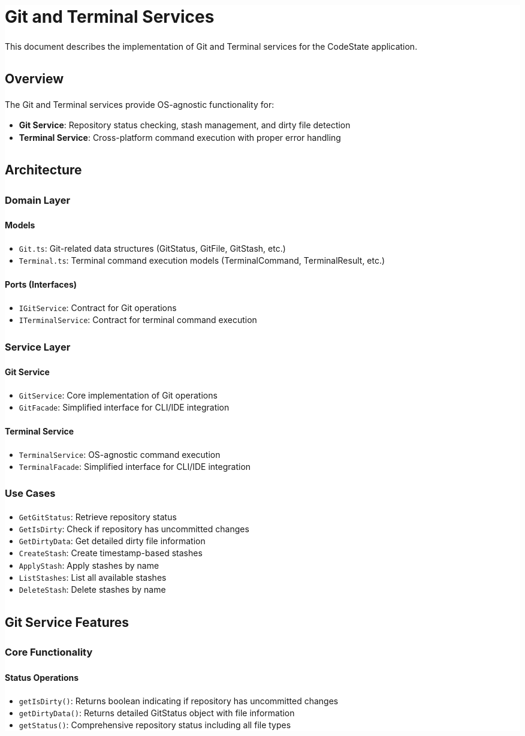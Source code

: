 # Git and Terminal Services

This document describes the implementation of Git and Terminal services for the CodeState application.

## Overview

The Git and Terminal services provide OS-agnostic functionality for:
- **Git Service**: Repository status checking, stash management, and dirty file detection
- **Terminal Service**: Cross-platform command execution with proper error handling

## Architecture

### Domain Layer

#### Models
- `Git.ts`: Git-related data structures (GitStatus, GitFile, GitStash, etc.)
- `Terminal.ts`: Terminal command execution models (TerminalCommand, TerminalResult, etc.)

#### Ports (Interfaces)
- `IGitService`: Contract for Git operations
- `ITerminalService`: Contract for terminal command execution

### Service Layer

#### Git Service
- `GitService`: Core implementation of Git operations
- `GitFacade`: Simplified interface for CLI/IDE integration

#### Terminal Service
- `TerminalService`: OS-agnostic command execution
- `TerminalFacade`: Simplified interface for CLI/IDE integration

### Use Cases
- `GetGitStatus`: Retrieve repository status
- `GetIsDirty`: Check if repository has uncommitted changes
- `GetDirtyData`: Get detailed dirty file information
- `CreateStash`: Create timestamp-based stashes
- `ApplyStash`: Apply stashes by name
- `ListStashes`: List all available stashes
- `DeleteStash`: Delete stashes by name

## Git Service Features

### Core Functionality

#### Status Operations
- `getIsDirty()`: Returns boolean indicating if repository has uncommitted changes
- `getDirtyData()`: Returns detailed GitStatus object with file information
- `getStatus()`: Comprehensive repository status including all file types
